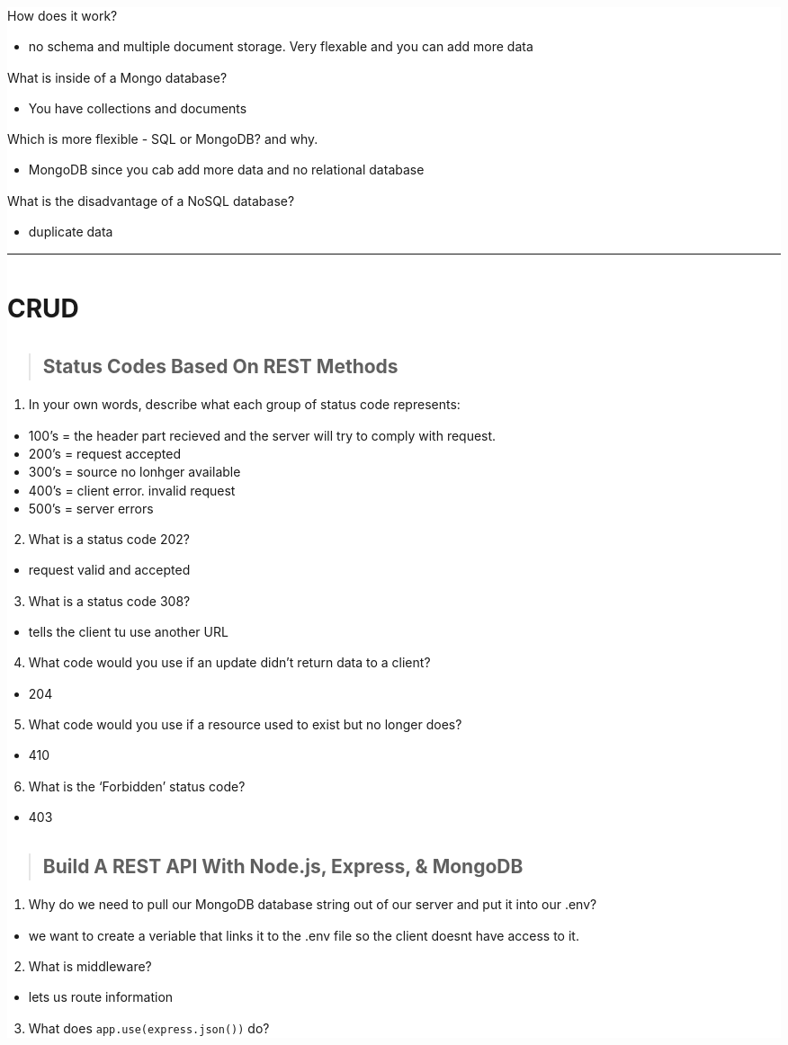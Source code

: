 How does it work?

- no schema and multiple document storage. Very flexable and you can add more data

What is inside of a Mongo database?

- You have collections and documents

Which is more flexible - SQL or MongoDB? and why.

- MongoDB since you cab add more data and no relational database

What is the disadvantage of a NoSQL database?

- duplicate data

---

# **CRUD**

> ## Status Codes Based On REST Methods

1. In your own words, describe what each group of status code represents:

- 100’s = the header part recieved and the server will try to comply with request.
- 200’s = request accepted
- 300’s = source no lonhger available
- 400’s = client error. invalid request
- 500’s = server errors

2. What is a status code 202?

- request valid and accepted

3. What is a status code 308?

- tells the client tu use another URL

4. What code would you use if an update didn’t return data to a client?

- 204

5. What code would you use if a resource used to exist but no longer does?

- 410

6. What is the ‘Forbidden’ status code?

- 403

> ## Build A REST API With Node.js, Express, & MongoDB

1. Why do we need to pull our MongoDB database string out of our server and put it into our .env?

- we want to create a veriable that links it to the .env file so the client doesnt have access to it.

2. What is middleware?

- lets us route information

3. What does `app.use(express.json())` do?
